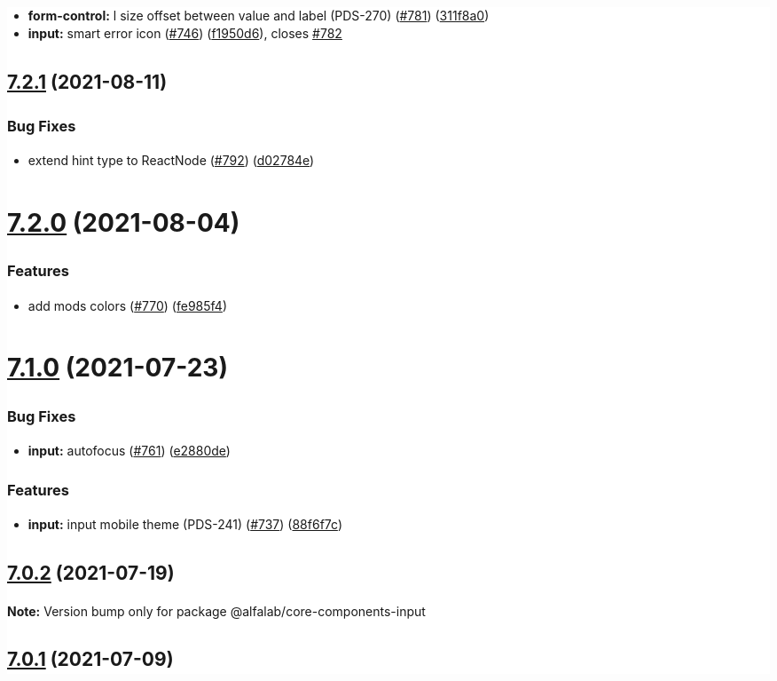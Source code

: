 - **form-control:** l size offset between value and label (PDS-270) ([#781](https://github.com/core-ds/core-components/issues/781)) ([311f8a0](https://github.com/core-ds/core-components/commit/311f8a0eaa97cf7d0c89d4a3cdfc443aef2d763c))
- **input:** smart error icon ([#746](https://github.com/core-ds/core-components/issues/746)) ([f1950d6](https://github.com/core-ds/core-components/commit/f1950d6d516d17d993f0865c10390b6301bb2707)), closes [#782](https://github.com/core-ds/core-components/issues/782)

## [7.2.1](https://github.com/core-ds/core-components/compare/@alfalab/core-components-input@7.2.0...@alfalab/core-components-input@7.2.1) (2021-08-11)

### Bug Fixes

- extend hint type to ReactNode ([#792](https://github.com/core-ds/core-components/issues/792)) ([d02784e](https://github.com/core-ds/core-components/commit/d02784e392f5ca3a30ae009109fbb6351967f746))

# [7.2.0](https://github.com/core-ds/core-components/compare/@alfalab/core-components-input@7.1.0...@alfalab/core-components-input@7.2.0) (2021-08-04)

### Features

- add mods colors ([#770](https://github.com/core-ds/core-components/issues/770)) ([fe985f4](https://github.com/core-ds/core-components/commit/fe985f467b4d47a5152e168d2ab3846872d1a574))

# [7.1.0](https://github.com/core-ds/core-components/compare/@alfalab/core-components-input@7.0.2...@alfalab/core-components-input@7.1.0) (2021-07-23)

### Bug Fixes

- **input:** autofocus ([#761](https://github.com/core-ds/core-components/issues/761)) ([e2880de](https://github.com/core-ds/core-components/commit/e2880de6cff33b156bea58286bb46e0803e254a5))

### Features

- **input:** input mobile theme (PDS-241) ([#737](https://github.com/core-ds/core-components/issues/737)) ([88f6f7c](https://github.com/core-ds/core-components/commit/88f6f7c58968b9564970eaa3d759aa2bc275ca7e))

## [7.0.2](https://github.com/core-ds/core-components/compare/@alfalab/core-components-input@7.0.1...@alfalab/core-components-input@7.0.2) (2021-07-19)

**Note:** Version bump only for package @alfalab/core-components-input

## [7.0.1](https://github.com/core-ds/core-components/compare/@alfalab/core-components-input@7.0.0...@alfalab/core-components-input@7.0.1) (2021-07-09)
